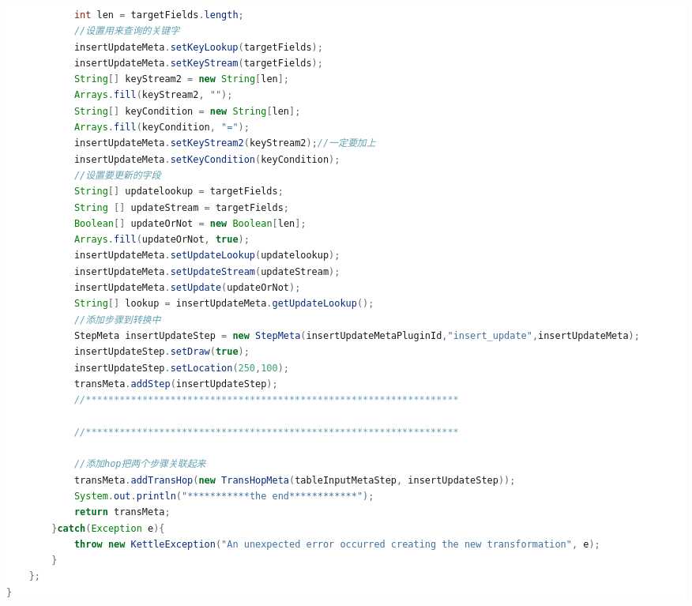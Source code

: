 ``` java
            int len = targetFields.length;
            //设置用来查询的关键字
            insertUpdateMeta.setKeyLookup(targetFields);
            insertUpdateMeta.setKeyStream(targetFields);
            String[] keyStream2 = new String[len];
            Arrays.fill(keyStream2, "");
            String[] keyCondition = new String[len];
            Arrays.fill(keyCondition, "=");
            insertUpdateMeta.setKeyStream2(keyStream2);//一定要加上
            insertUpdateMeta.setKeyCondition(keyCondition);
            //设置要更新的字段
            String[] updatelookup = targetFields;
            String [] updateStream = targetFields;
            Boolean[] updateOrNot = new Boolean[len];
            Arrays.fill(updateOrNot, true);
            insertUpdateMeta.setUpdateLookup(updatelookup);
            insertUpdateMeta.setUpdateStream(updateStream);
            insertUpdateMeta.setUpdate(updateOrNot);
            String[] lookup = insertUpdateMeta.getUpdateLookup();
            //添加步骤到转换中
            StepMeta insertUpdateStep = new StepMeta(insertUpdateMetaPluginId,"insert_update",insertUpdateMeta);
            insertUpdateStep.setDraw(true);
            insertUpdateStep.setLocation(250,100);
            transMeta.addStep(insertUpdateStep);
            //******************************************************************

            //******************************************************************

            //添加hop把两个步骤关联起来
            transMeta.addTransHop(new TransHopMeta(tableInputMetaStep, insertUpdateStep));
            System.out.println("***********the end************");
            return transMeta;
        }catch(Exception e){
            throw new KettleException("An unexpected error occurred creating the new transformation", e);
        }
    };
}
```




